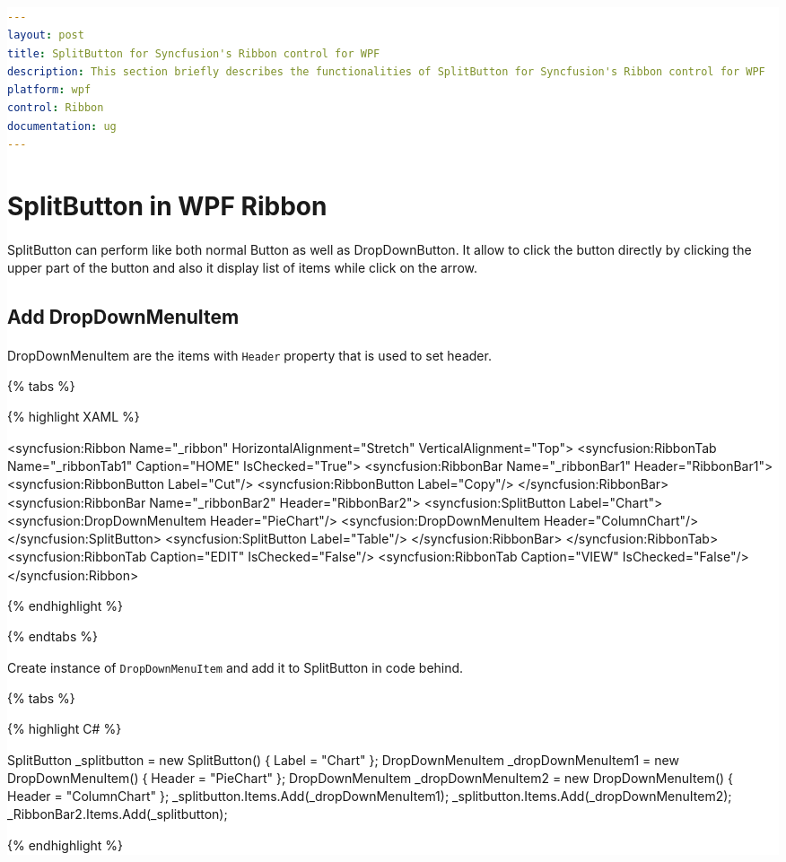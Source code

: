```yaml
---
layout: post
title: SplitButton for Syncfusion's Ribbon control for WPF
description: This section briefly describes the functionalities of SplitButton for Syncfusion's Ribbon control for WPF
platform: wpf
control: Ribbon
documentation: ug
---
```

# SplitButton in WPF Ribbon     

SplitButton can perform like both normal Button as well as DropDownButton. It allow to click the button directly by clicking the upper part of the button and also it display list of items while click on the arrow.


## Add DropDownMenuItem

DropDownMenuItem are the items with `Header` property that is used to set header.


{% tabs %}

{% highlight XAML %}

<syncfusion:Ribbon Name="_ribbon" HorizontalAlignment="Stretch" VerticalAlignment="Top">
<syncfusion:RibbonTab Name="_ribbonTab1" Caption="HOME"  IsChecked="True">
<syncfusion:RibbonBar Name="_ribbonBar1" Header="RibbonBar1">
<syncfusion:RibbonButton   Label="Cut"/>
<syncfusion:RibbonButton   Label="Copy"/>
</syncfusion:RibbonBar>
<syncfusion:RibbonBar Name="_ribbonBar2" Header="RibbonBar2">
<syncfusion:SplitButton Label="Chart">
<syncfusion:DropDownMenuItem Header="PieChart"/>
<syncfusion:DropDownMenuItem Header="ColumnChart"/>
</syncfusion:SplitButton>
<syncfusion:SplitButton Label="Table"/>
</syncfusion:RibbonBar>
</syncfusion:RibbonTab>
<syncfusion:RibbonTab Caption="EDIT"  IsChecked="False"/>
<syncfusion:RibbonTab Caption="VIEW"  IsChecked="False"/>
</syncfusion:Ribbon>

{% endhighlight %}

{% endtabs %}

Create instance of `DropDownMenuItem` and add it to SplitButton in code behind.

{% tabs %}

{% highlight C# %}

SplitButton _splitbutton = new SplitButton() { Label = "Chart" };
DropDownMenuItem _dropDownMenuItem1 = new DropDownMenuItem() { Header = "PieChart" };
DropDownMenuItem _dropDownMenuItem2 = new DropDownMenuItem() { Header = "ColumnChart" };
_splitbutton.Items.Add(_dropDownMenuItem1);
_splitbutton.Items.Add(_dropDownMenuItem2);
_RibbonBar2.Items.Add(_splitbutton);

{% endhighlight %}
